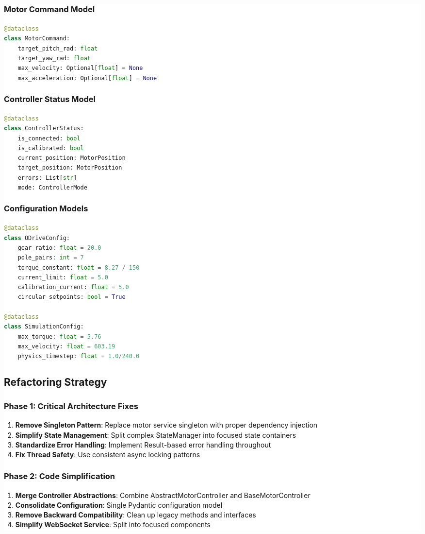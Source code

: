 ### Motor Command Model
```python
@dataclass
class MotorCommand:
    target_pitch_rad: float
    target_yaw_rad: float
    max_velocity: Optional[float] = None
    max_acceleration: Optional[float] = None
```

### Controller Status Model
```python
@dataclass
class ControllerStatus:
    is_connected: bool
    is_calibrated: bool
    current_position: MotorPosition
    target_position: MotorPosition
    errors: List[str]
    mode: ControllerMode
```

### Configuration Models
```python
@dataclass
class ODriveConfig:
    gear_ratio: float = 20.0
    pole_pairs: int = 7
    torque_constant: float = 8.27 / 150
    current_limit: float = 5.0
    calibration_current: float = 5.0
    circular_setpoints: bool = True

@dataclass
class SimulationConfig:
    max_torque: float = 5.76
    max_velocity: float = 603.19
    physics_timestep: float = 1.0/240.0
```

## Refactoring Strategy

### Phase 1: Critical Architecture Fixes
1. **Remove Singleton Pattern**: Replace motor service singleton with proper dependency injection
2. **Simplify State Management**: Split complex StateManager into focused state containers
3. **Standardize Error Handling**: Implement Result-based error handling throughout
4. **Fix Thread Safety**: Use consistent async locking patterns

### Phase 2: Code Simplification  
1. **Merge Controller Abstractions**: Combine AbstractMotorController and BaseMotorController
2. **Consolidate Configuration**: Single Pydantic configuration model
3. **Remove Backward Compatibility**: Clean up legacy methods and interfaces
4. **Simplify WebSocket Service**: Split into focused components
